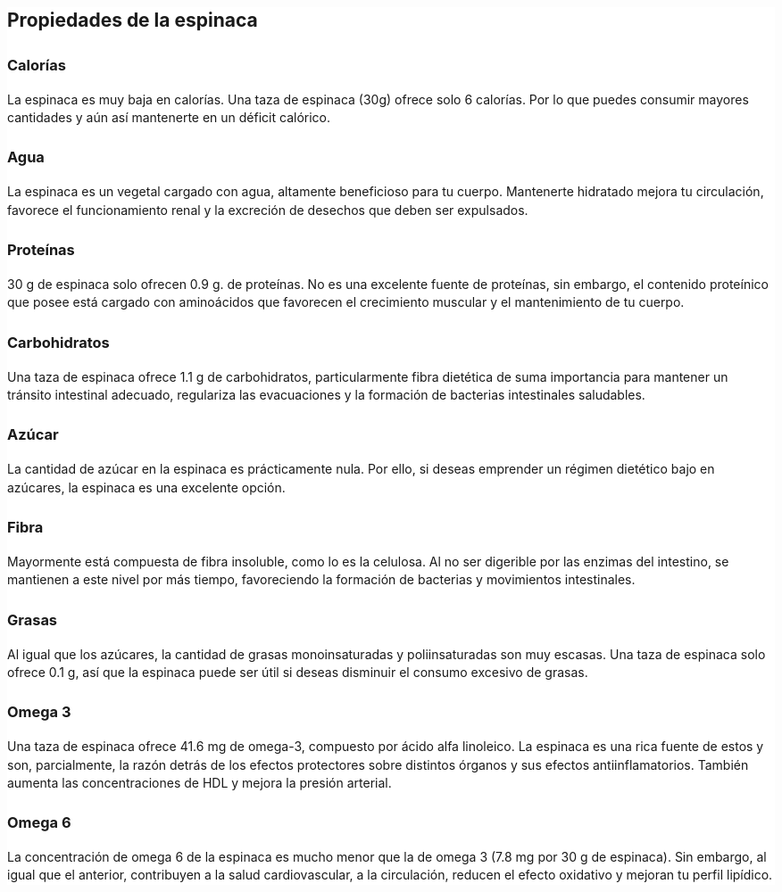 ## Propiedades de la espinaca

### Calorías

La espinaca es muy baja en calorías. Una taza de espinaca (30g) ofrece solo 6 calorías. Por lo que puedes consumir mayores cantidades y aún así mantenerte en un déficit calórico.

### Agua

La espinaca es un vegetal cargado con agua, altamente beneficioso para tu cuerpo. Mantenerte hidratado mejora tu circulación, favorece el funcionamiento renal y la excreción de desechos que deben ser expulsados.

### Proteínas

30 g de espinaca solo ofrecen 0.9 g. de proteínas. No es una excelente fuente de proteínas, sin embargo, el contenido proteínico que posee está cargado con aminoácidos que favorecen el crecimiento muscular y el mantenimiento de tu cuerpo.

### Carbohidratos

Una taza de espinaca ofrece 1.1 g de carbohidratos, particularmente fibra dietética de suma importancia para mantener un tránsito intestinal adecuado, regulariza las evacuaciones y la formación de bacterias intestinales saludables.

### Azúcar

La cantidad de azúcar en la espinaca es prácticamente nula. Por ello, si deseas emprender un régimen dietético bajo en azúcares, la espinaca es una excelente opción.

### Fibra

Mayormente está compuesta de fibra insoluble, como lo es la celulosa. Al no ser digerible por las enzimas del intestino, se mantienen a este nivel por más tiempo, favoreciendo la formación de bacterias y movimientos intestinales.

### Grasas

Al igual que los azúcares, la cantidad de grasas monoinsaturadas y poliinsaturadas son muy escasas. Una taza de espinaca solo ofrece 0.1 g, así que la espinaca puede ser útil si deseas disminuir el consumo excesivo de grasas.

### Omega 3

Una taza de espinaca ofrece 41.6 mg de omega-3, compuesto por ácido alfa linoleico. La espinaca es una rica fuente de estos y son, parcialmente, la razón detrás de los efectos protectores sobre distintos órganos y sus efectos antiinflamatorios. También aumenta las concentraciones de HDL y mejora la presión arterial.

### Omega 6

La concentración de omega 6 de la espinaca es mucho menor que la de omega 3 (7.8 mg por 30 g de espinaca). Sin embargo, al igual que el anterior, contribuyen a la salud cardiovascular, a la circulación, reducen el efecto oxidativo y mejoran tu perfil lipídico.

